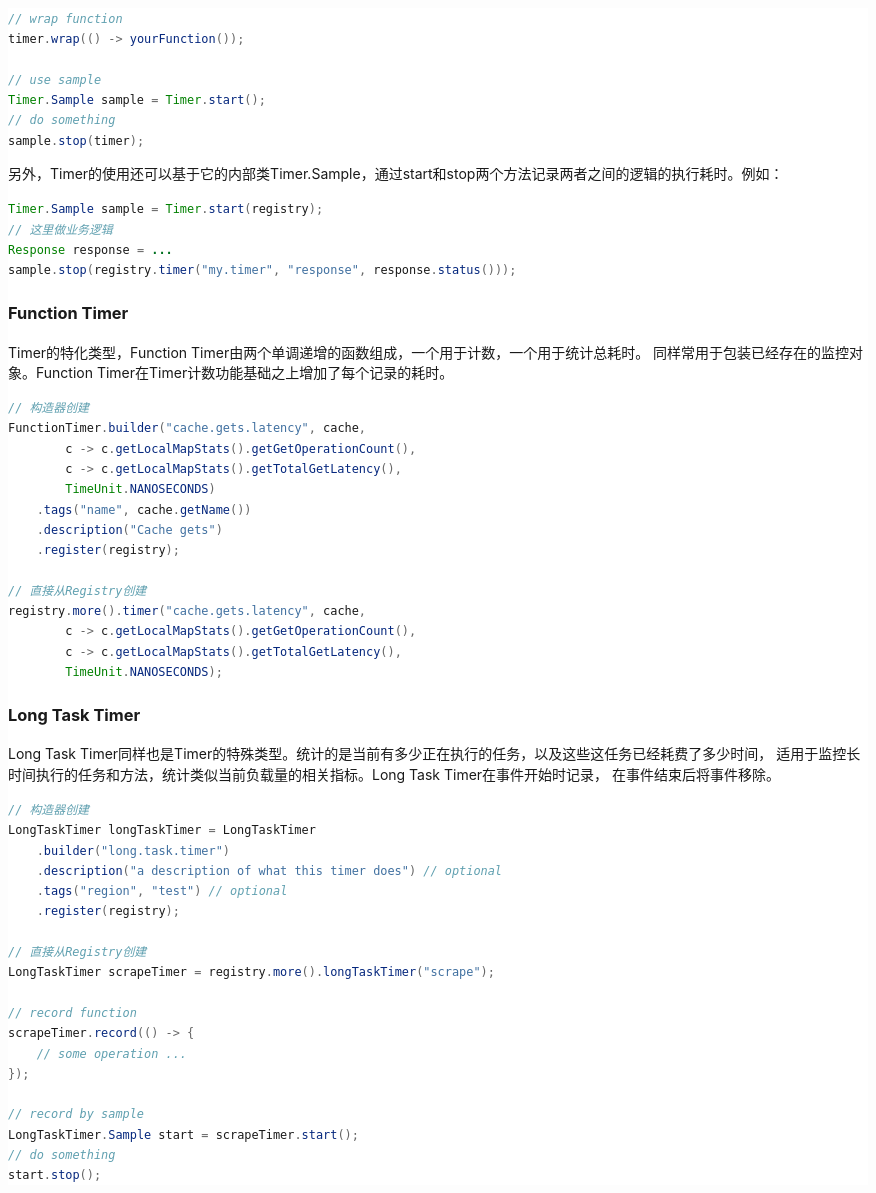 ``` java
// wrap function
timer.wrap(() -> yourFunction());

// use sample
Timer.Sample sample = Timer.start();
// do something
sample.stop(timer);
```

另外，Timer的使用还可以基于它的内部类Timer.Sample，通过start和stop两个方法记录两者之间的逻辑的执行耗时。例如：
``` java
Timer.Sample sample = Timer.start(registry);
// 这里做业务逻辑
Response response = ...
sample.stop(registry.timer("my.timer", "response", response.status()));
```

### Function Timer
Timer的特化类型，Function Timer由两个单调递增的函数组成，一个用于计数，一个用于统计总耗时。
同样常用于包装已经存在的监控对象。Function Timer在Timer计数功能基础之上增加了每个记录的耗时。
``` java
// 构造器创建
FunctionTimer.builder("cache.gets.latency", cache,
        c -> c.getLocalMapStats().getGetOperationCount(),
        c -> c.getLocalMapStats().getTotalGetLatency(),
        TimeUnit.NANOSECONDS)
    .tags("name", cache.getName())
    .description("Cache gets")
    .register(registry);

// 直接从Registry创建
registry.more().timer("cache.gets.latency", cache,
        c -> c.getLocalMapStats().getGetOperationCount(),
        c -> c.getLocalMapStats().getTotalGetLatency(),
        TimeUnit.NANOSECONDS);
```

### Long Task Timer
Long Task Timer同样也是Timer的特殊类型。统计的是当前有多少正在执行的任务，以及这些这任务已经耗费了多少时间，
适用于监控长时间执行的任务和方法，统计类似当前负载量的相关指标。Long Task Timer在事件开始时记录，
在事件结束后将事件移除。
``` java
// 构造器创建
LongTaskTimer longTaskTimer = LongTaskTimer
    .builder("long.task.timer")
    .description("a description of what this timer does") // optional
    .tags("region", "test") // optional
    .register(registry);

// 直接从Registry创建
LongTaskTimer scrapeTimer = registry.more().longTaskTimer("scrape");

// record function
scrapeTimer.record(() -> {
    // some operation ...
});

// record by sample
LongTaskTimer.Sample start = scrapeTimer.start();
// do something
start.stop();
```
